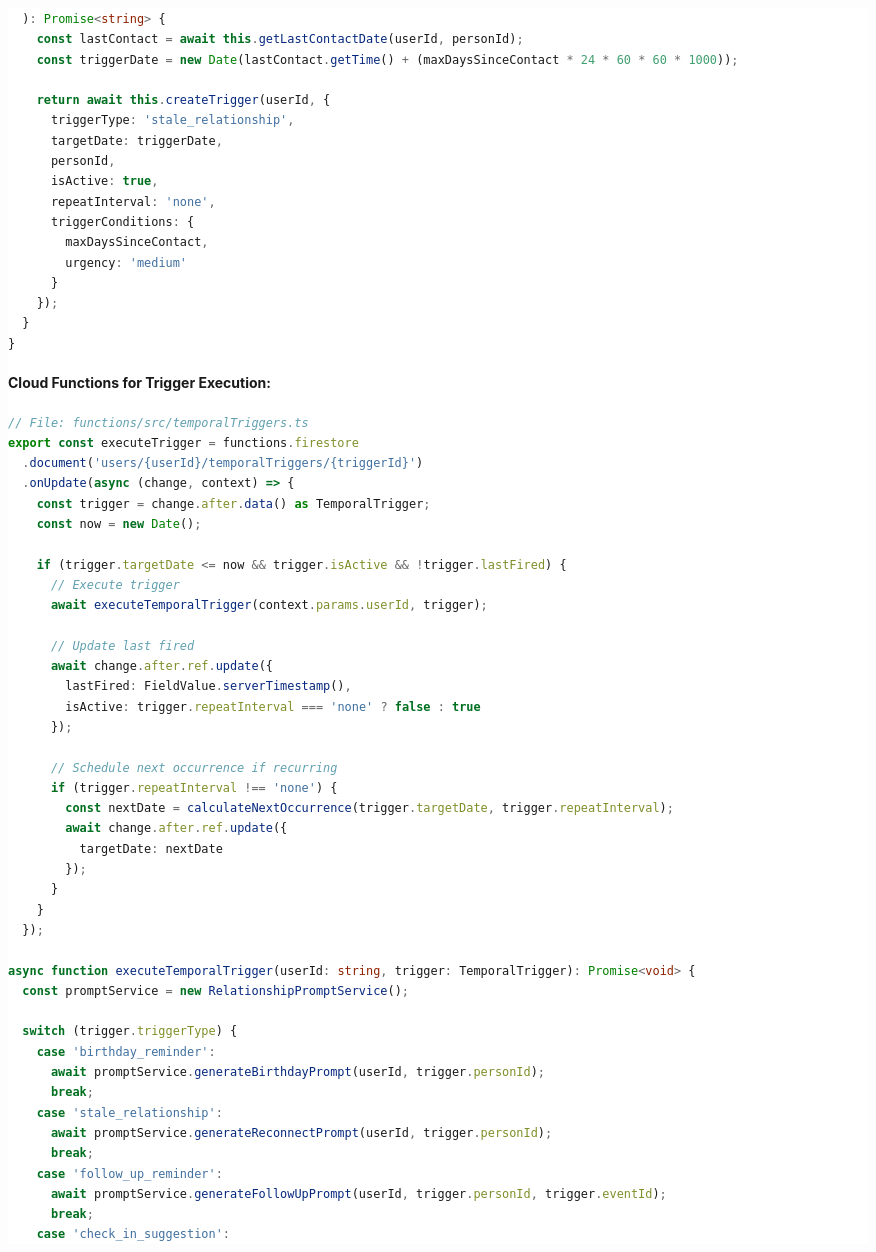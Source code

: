```typescript
  ): Promise<string> {
    const lastContact = await this.getLastContactDate(userId, personId);
    const triggerDate = new Date(lastContact.getTime() + (maxDaysSinceContact * 24 * 60 * 60 * 1000));
    
    return await this.createTrigger(userId, {
      triggerType: 'stale_relationship',
      targetDate: triggerDate,
      personId,
      isActive: true,
      repeatInterval: 'none',
      triggerConditions: {
        maxDaysSinceContact,
        urgency: 'medium'
      }
    });
  }
}
```

#### **Cloud Functions for Trigger Execution:**
```typescript
// File: functions/src/temporalTriggers.ts
export const executeTrigger = functions.firestore
  .document('users/{userId}/temporalTriggers/{triggerId}')
  .onUpdate(async (change, context) => {
    const trigger = change.after.data() as TemporalTrigger;
    const now = new Date();
    
    if (trigger.targetDate <= now && trigger.isActive && !trigger.lastFired) {
      // Execute trigger
      await executeTemporalTrigger(context.params.userId, trigger);
      
      // Update last fired
      await change.after.ref.update({
        lastFired: FieldValue.serverTimestamp(),
        isActive: trigger.repeatInterval === 'none' ? false : true
      });
      
      // Schedule next occurrence if recurring
      if (trigger.repeatInterval !== 'none') {
        const nextDate = calculateNextOccurrence(trigger.targetDate, trigger.repeatInterval);
        await change.after.ref.update({
          targetDate: nextDate
        });
      }
    }
  });

async function executeTemporalTrigger(userId: string, trigger: TemporalTrigger): Promise<void> {
  const promptService = new RelationshipPromptService();
  
  switch (trigger.triggerType) {
    case 'birthday_reminder':
      await promptService.generateBirthdayPrompt(userId, trigger.personId);
      break;
    case 'stale_relationship':
      await promptService.generateReconnectPrompt(userId, trigger.personId);
      break;
    case 'follow_up_reminder':
      await promptService.generateFollowUpPrompt(userId, trigger.personId, trigger.eventId);
      break;
    case 'check_in_suggestion':
```